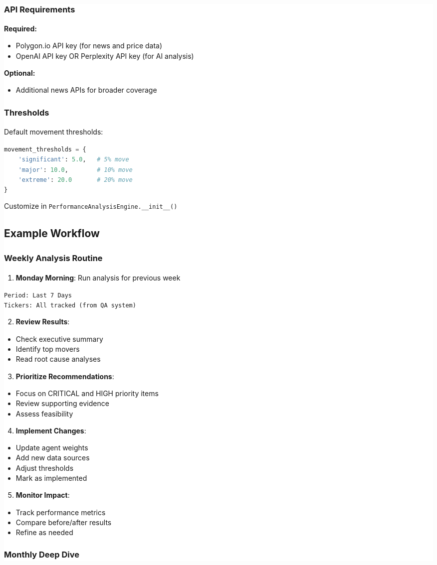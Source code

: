 ### API Requirements

**Required:**
- Polygon.io API key (for news and price data)
- OpenAI API key OR Perplexity API key (for AI analysis)

**Optional:**
- Additional news APIs for broader coverage

### Thresholds

Default movement thresholds:
```python
movement_thresholds = {
    'significant': 5.0,   # 5% move
    'major': 10.0,        # 10% move
    'extreme': 20.0       # 20% move
}
```

Customize in `PerformanceAnalysisEngine.__init__()`

## Example Workflow

### Weekly Analysis Routine

1. **Monday Morning**: Run analysis for previous week
```
Period: Last 7 Days
Tickers: All tracked (from QA system)
```

2. **Review Results**:
- Check executive summary
- Identify top movers
- Read root cause analyses

3. **Prioritize Recommendations**:
- Focus on CRITICAL and HIGH priority items
- Review supporting evidence
- Assess feasibility

4. **Implement Changes**:
- Update agent weights
- Add new data sources
- Adjust thresholds
- Mark as implemented

5. **Monitor Impact**:
- Track performance metrics
- Compare before/after results
- Refine as needed

### Monthly Deep Dive
